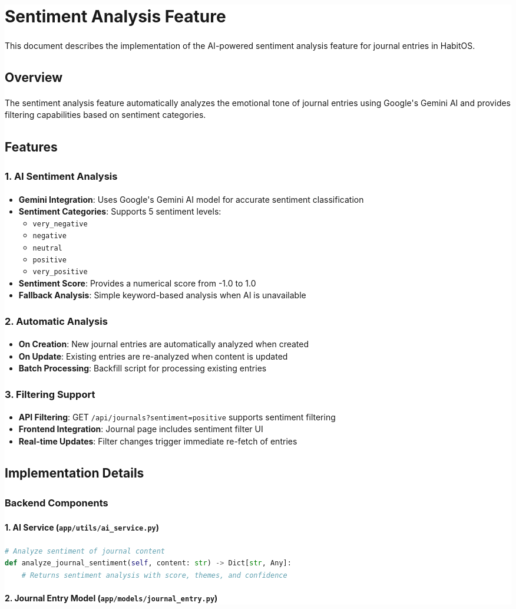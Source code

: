 # Sentiment Analysis Feature

This document describes the implementation of the AI-powered sentiment analysis feature for journal entries in HabitOS.

## Overview

The sentiment analysis feature automatically analyzes the emotional tone of journal entries using Google's Gemini AI and provides filtering capabilities based on sentiment categories.

## Features

### 1. AI Sentiment Analysis

- **Gemini Integration**: Uses Google's Gemini AI model for accurate sentiment classification
- **Sentiment Categories**: Supports 5 sentiment levels:
  - `very_negative`
  - `negative`
  - `neutral`
  - `positive`
  - `very_positive`
- **Sentiment Score**: Provides a numerical score from -1.0 to 1.0
- **Fallback Analysis**: Simple keyword-based analysis when AI is unavailable

### 2. Automatic Analysis

- **On Creation**: New journal entries are automatically analyzed when created
- **On Update**: Existing entries are re-analyzed when content is updated
- **Batch Processing**: Backfill script for processing existing entries

### 3. Filtering Support

- **API Filtering**: GET `/api/journals?sentiment=positive` supports sentiment filtering
- **Frontend Integration**: Journal page includes sentiment filter UI
- **Real-time Updates**: Filter changes trigger immediate re-fetch of entries

## Implementation Details

### Backend Components

#### 1. AI Service (`app/utils/ai_service.py`)

```python
# Analyze sentiment of journal content
def analyze_journal_sentiment(self, content: str) -> Dict[str, Any]:
    # Returns sentiment analysis with score, themes, and confidence
```

#### 2. Journal Entry Model (`app/models/journal_entry.py`)

